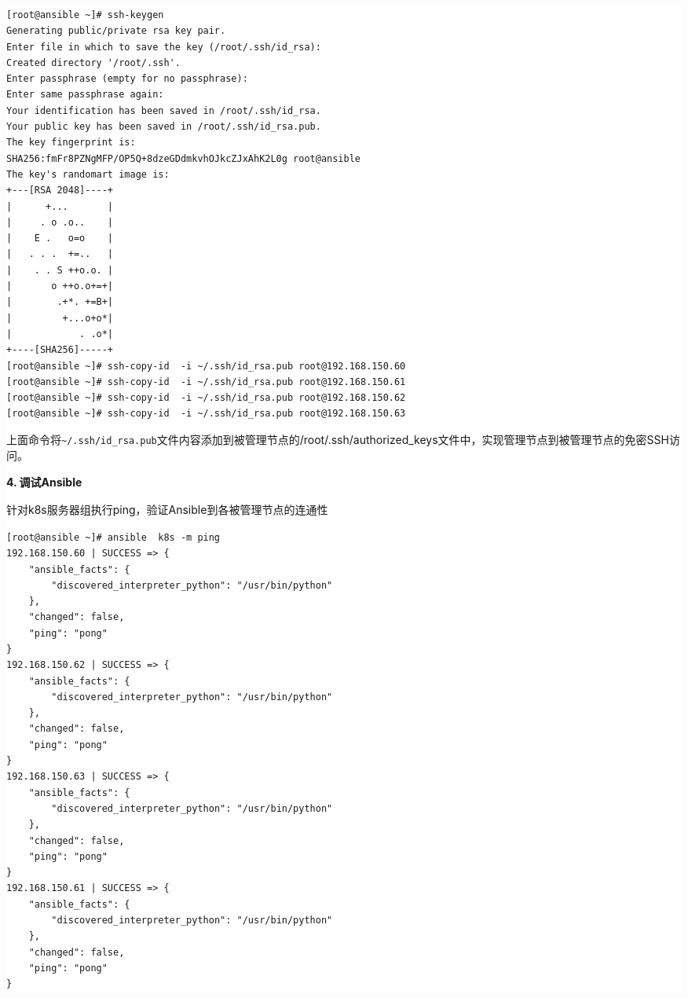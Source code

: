 ```
[root@ansible ~]# ssh-keygen 
Generating public/private rsa key pair.
Enter file in which to save the key (/root/.ssh/id_rsa): 
Created directory '/root/.ssh'.
Enter passphrase (empty for no passphrase): 
Enter same passphrase again: 
Your identification has been saved in /root/.ssh/id_rsa.
Your public key has been saved in /root/.ssh/id_rsa.pub.
The key fingerprint is:
SHA256:fmFr8PZNgMFP/OP5Q+8dzeGDdmkvhOJkcZJxAhK2L0g root@ansible
The key's randomart image is:
+---[RSA 2048]----+
|      +...       |
|     . o .o..    |
|    E .   o=o    |
|   . . .  +=..   |
|    . . S ++o.o. |
|       o ++o.o+=+|
|        .+*. +=B+|
|         +...o+o*|
|            . .o*|
+----[SHA256]-----+
[root@ansible ~]# ssh-copy-id  -i ~/.ssh/id_rsa.pub root@192.168.150.60
[root@ansible ~]# ssh-copy-id  -i ~/.ssh/id_rsa.pub root@192.168.150.61
[root@ansible ~]# ssh-copy-id  -i ~/.ssh/id_rsa.pub root@192.168.150.62
[root@ansible ~]# ssh-copy-id  -i ~/.ssh/id_rsa.pub root@192.168.150.63
```

上面命令将`~/.ssh/id_rsa.pub`文件内容添加到被管理节点的/root/.ssh/authorized_keys文件中，实现管理节点到被管理节点的免密SSH访问。

**4. 调试Ansible**

针对k8s服务器组执行ping，验证Ansible到各被管理节点的连通性

```
[root@ansible ~]# ansible  k8s -m ping
192.168.150.60 | SUCCESS => {
    "ansible_facts": {
        "discovered_interpreter_python": "/usr/bin/python"
    }, 
    "changed": false, 
    "ping": "pong"
}
192.168.150.62 | SUCCESS => {
    "ansible_facts": {
        "discovered_interpreter_python": "/usr/bin/python"
    }, 
    "changed": false, 
    "ping": "pong"
}
192.168.150.63 | SUCCESS => {
    "ansible_facts": {
        "discovered_interpreter_python": "/usr/bin/python"
    }, 
    "changed": false, 
    "ping": "pong"
}
192.168.150.61 | SUCCESS => {
    "ansible_facts": {
        "discovered_interpreter_python": "/usr/bin/python"
    }, 
    "changed": false, 
    "ping": "pong"
}
```
